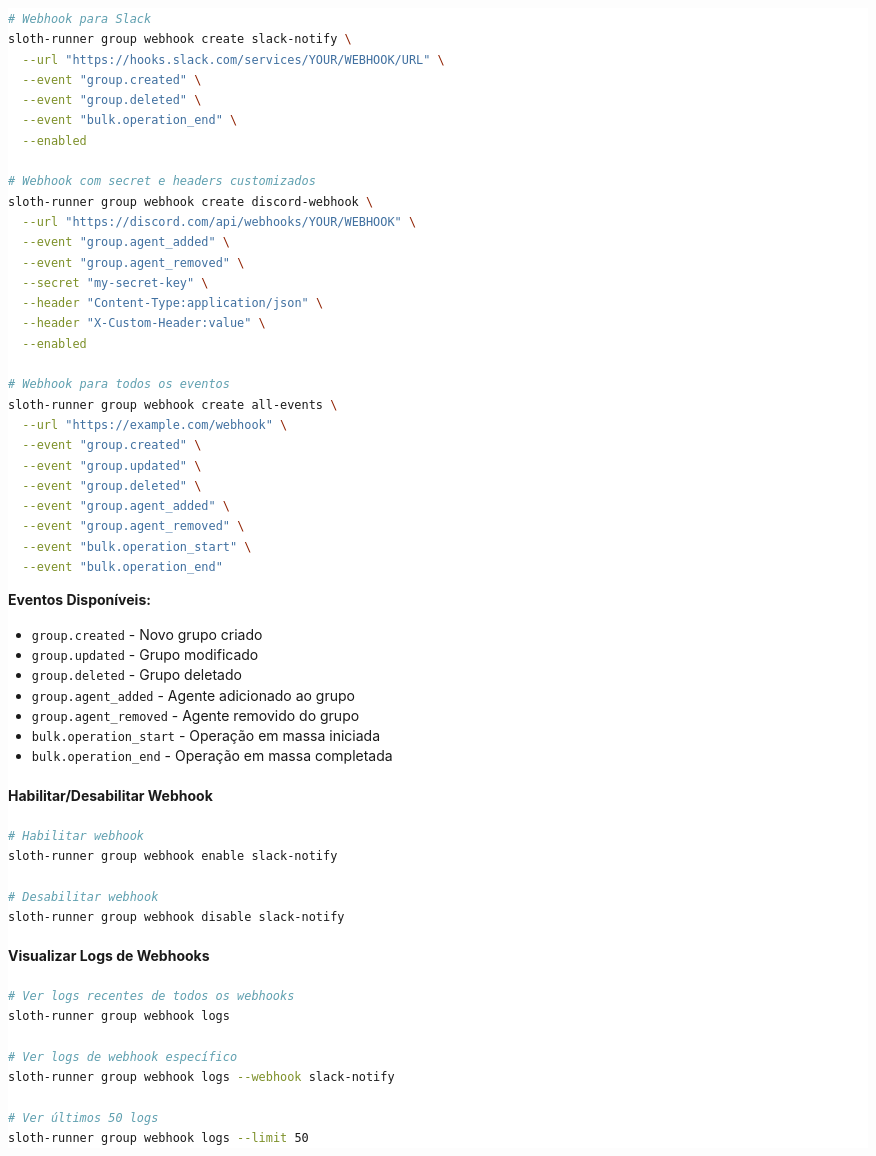```bash
# Webhook para Slack
sloth-runner group webhook create slack-notify \
  --url "https://hooks.slack.com/services/YOUR/WEBHOOK/URL" \
  --event "group.created" \
  --event "group.deleted" \
  --event "bulk.operation_end" \
  --enabled

# Webhook com secret e headers customizados
sloth-runner group webhook create discord-webhook \
  --url "https://discord.com/api/webhooks/YOUR/WEBHOOK" \
  --event "group.agent_added" \
  --event "group.agent_removed" \
  --secret "my-secret-key" \
  --header "Content-Type:application/json" \
  --header "X-Custom-Header:value" \
  --enabled

# Webhook para todos os eventos
sloth-runner group webhook create all-events \
  --url "https://example.com/webhook" \
  --event "group.created" \
  --event "group.updated" \
  --event "group.deleted" \
  --event "group.agent_added" \
  --event "group.agent_removed" \
  --event "bulk.operation_start" \
  --event "bulk.operation_end"
```

**Eventos Disponíveis:**
- `group.created` - Novo grupo criado
- `group.updated` - Grupo modificado
- `group.deleted` - Grupo deletado
- `group.agent_added` - Agente adicionado ao grupo
- `group.agent_removed` - Agente removido do grupo
- `bulk.operation_start` - Operação em massa iniciada
- `bulk.operation_end` - Operação em massa completada

#### Habilitar/Desabilitar Webhook

```bash
# Habilitar webhook
sloth-runner group webhook enable slack-notify

# Desabilitar webhook
sloth-runner group webhook disable slack-notify
```

#### Visualizar Logs de Webhooks

```bash
# Ver logs recentes de todos os webhooks
sloth-runner group webhook logs

# Ver logs de webhook específico
sloth-runner group webhook logs --webhook slack-notify

# Ver últimos 50 logs
sloth-runner group webhook logs --limit 50
```
